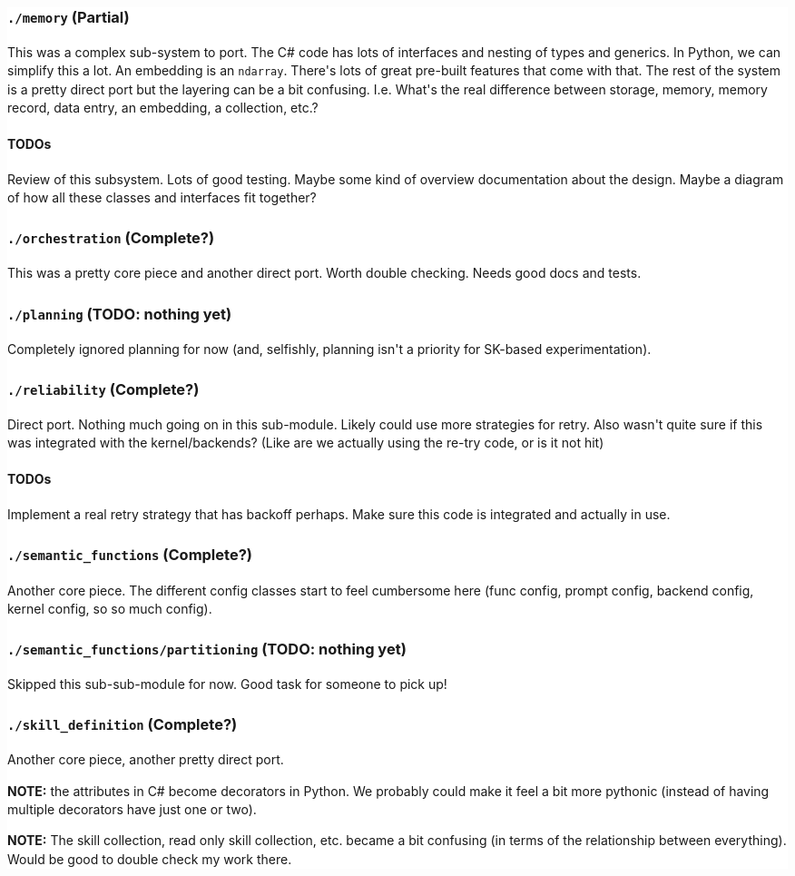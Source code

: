 ### `./memory` (Partial)

This was a complex sub-system to port. The C# code has lots of interfaces and nesting
of types and generics. In Python, we can simplify this a lot. An embedding
is an `ndarray`. There's lots of great pre-built features that come with that. The
rest of the system is a pretty direct port but the layering can be a bit confusing. 
I.e. What's the real difference between storage, memory, memory record,
data entry, an embedding, a collection, etc.? 

#### TODOs

Review of this subsystem. Lots of good testing. Maybe some kind of overview 
documentation about the design. Maybe a diagram of how all these classes and interfaces
fit together?

### `./orchestration` (Complete?)

This was a pretty core piece and another direct port. Worth double checking. Needs good docs and tests.

### `./planning` (TODO: nothing yet)

Completely ignored planning for now (and, selfishly, planning isn't a priority for 
SK-based experimentation).

### `./reliability` (Complete?)

Direct port. Nothing much going on in this sub-module. Likely could use more strategies
for retry. Also wasn't quite sure if this was integrated with the kernel/backends? 
(Like are we actually using the re-try code, or is it not hit)

#### TODOs

Implement a real retry strategy that has backoff perhaps. Make sure this code is integrated
and actually in use.

### `./semantic_functions` (Complete?)

Another core piece. The different config classes start to feel cumbersome here 
(func config, prompt config, backend config, kernel config, so so much config).

### `./semantic_functions/partitioning` (TODO: nothing yet)

Skipped this sub-sub-module for now. Good task for someone to pick up!

### `./skill_definition` (Complete?)

Another core piece, another pretty direct port. 

**NOTE:** the attributes in C# become decorators in Python. We probably could 
make it feel a bit more pythonic (instead of having multiple decorators have just
one or two). 

**NOTE:** The skill collection, read only skill collection, etc. became a bit 
confusing (in terms of the relationship between everything). Would be good to 
double check my work there.
